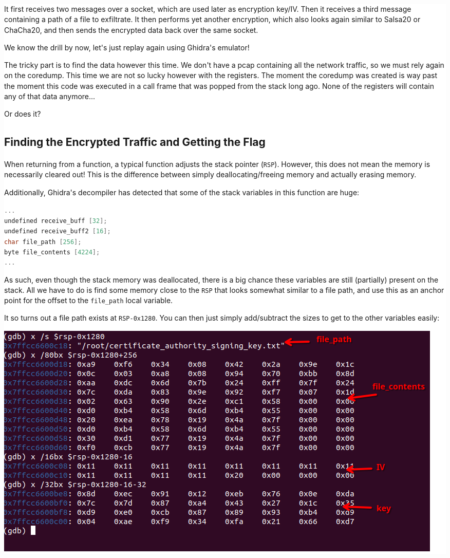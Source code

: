 It first receives two messages over a socket, which are used later as encryption key/IV.
Then it receives a third message containing a path of a file to exfiltrate.
It then performs yet another encryption, which also looks again similar to Salsa20 or ChaCha20, and then sends the encrypted data back over the same socket.

We know the drill by now, let's just replay again using Ghidra's emulator!

The tricky part is to find the data however this time.
We don't have a pcap containing all the network traffic, so we must rely again on the coredump.
This time we are not so lucky however with the registers.
The moment the coredump was created is way past the moment this code was executed in a call frame that was popped from the stack long ago.
None of the registers will contain any of that data anymore...

Or does it?


## Finding the Encrypted Traffic and Getting the Flag

When returning from a function, a typical function adjusts the stack pointer (`RSP`).
However, this does not mean the memory is necessarily cleared out!
This is the difference between simply deallocating/freeing memory and actually erasing memory.

Additionally, Ghidra's decompiler has detected that some of the stack variables in this function are huge:

```c
...
undefined receive_buff [32];
undefined receive_buff2 [16];
char file_path [256];
byte file_contents [4224];
...
```

As such, even though the stack memory was deallocated, there is a big chance these variables are still (partially) present on the stack.
All we have to do is find some memory close to the `RSP` that looks somewhat similar to a file path, and use this as an anchor point for the offset to the `file_path` local variable.

It so turns out a file path exists at `RSP-0x1280`.
You can then just simply add/subtract the sizes to get to the other variables easily:

![](img/12.png)
